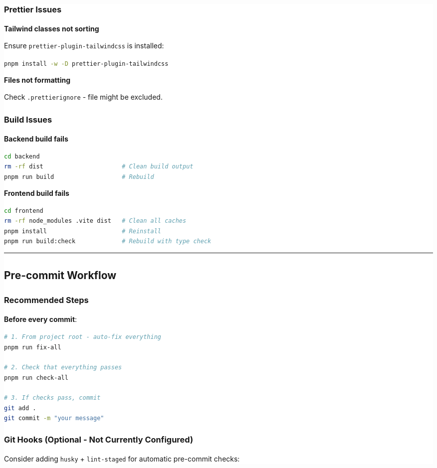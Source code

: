 ### Prettier Issues

**Tailwind classes not sorting**

Ensure `prettier-plugin-tailwindcss` is installed:

```bash
pnpm install -w -D prettier-plugin-tailwindcss
```

**Files not formatting**

Check `.prettierignore` - file might be excluded.

### Build Issues

**Backend build fails**

```bash
cd backend
rm -rf dist                      # Clean build output
pnpm run build                   # Rebuild
```

**Frontend build fails**

```bash
cd frontend
rm -rf node_modules .vite dist   # Clean all caches
pnpm install                     # Reinstall
pnpm run build:check             # Rebuild with type check
```

---

## Pre-commit Workflow

### Recommended Steps

**Before every commit**:

```bash
# 1. From project root - auto-fix everything
pnpm run fix-all

# 2. Check that everything passes
pnpm run check-all

# 3. If checks pass, commit
git add .
git commit -m "your message"
```

### Git Hooks (Optional - Not Currently Configured)

Consider adding `husky` + `lint-staged` for automatic pre-commit checks:
